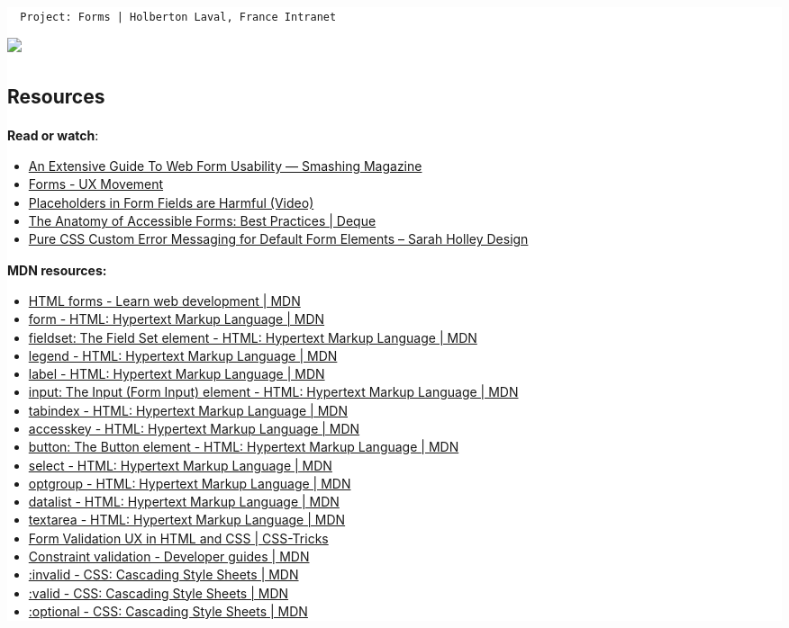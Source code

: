       Project: Forms | Holberton Laval, France Intranet

![](https://s3.eu-west-3.amazonaws.com/hbtn.intranet/uploads/medias/2019/12/abbff2217b3cc83e050d.jpeg?X-Amz-Algorithm=AWS4-HMAC-SHA256&X-Amz-Credential=AKIA4MYA5JM5DUTZGMZG%2F20240528%2Feu-west-3%2Fs3%2Faws4_request&X-Amz-Date=20240528T133153Z&X-Amz-Expires=86400&X-Amz-SignedHeaders=host&X-Amz-Signature=5548154d1dfce7d5a207a0eebbc7016d004c0499b29df21cac12c80583de3527)

Resources
---------

**Read or watch**:

*   [An Extensive Guide To Web Form Usability — Smashing Magazine](/rltoken/KvRBcz_8XOM9vvkhQyDTVw "An Extensive Guide To Web Form Usability — Smashing Magazine")
*   [Forms - UX Movement](/rltoken/3F807G14wwmvC-jGycI6GA "Forms - UX Movement")
*   [Placeholders in Form Fields are Harmful (Video)](/rltoken/VET6DXplMwmJp5xneWM49g "Placeholders in Form Fields are Harmful (Video)")
*   [The Anatomy of Accessible Forms: Best Practices | Deque](/rltoken/P-loXM2n49oEwlePmIiYQg "The Anatomy of Accessible Forms: Best Practices | Deque")
*   [Pure CSS Custom Error Messaging for Default Form Elements – Sarah Holley Design](/rltoken/exQJSj6aPFsPAYH2NZFycQ "Pure CSS Custom Error Messaging for Default Form Elements – Sarah Holley Design")

**MDN resources:**

*   [HTML forms - Learn web development | MDN](/rltoken/jvqXK2mWM7Xigej8xgzg8Q "HTML forms - Learn web development | MDN")
*   [form - HTML: Hypertext Markup Language | MDN](/rltoken/MJutTB_xX2-3ZOmvy-L7ng "form - HTML: Hypertext Markup Language | MDN")
*   [fieldset: The Field Set element - HTML: Hypertext Markup Language | MDN](/rltoken/wzA4VsMgky-uuYA_nt9NsQ "fieldset: The Field Set element - HTML: Hypertext Markup Language | MDN")
*   [legend - HTML: Hypertext Markup Language | MDN](/rltoken/qFl5c8qRT1xIvxrPI4tYyw "legend - HTML: Hypertext Markup Language | MDN")
*   [label - HTML: Hypertext Markup Language | MDN](/rltoken/2xY3RvyD0TbAJ2UHBpSEwA "label - HTML: Hypertext Markup Language | MDN")
*   [input: The Input (Form Input) element - HTML: Hypertext Markup Language | MDN](/rltoken/dD5Y2H3A3CuE4x-Ex3v8yA "input: The Input (Form Input) element - HTML: Hypertext Markup Language | MDN")
*   [tabindex - HTML: Hypertext Markup Language | MDN](/rltoken/HqjD15K4q_j2J9vmuUGGPg "tabindex - HTML: Hypertext Markup Language | MDN")
*   [accesskey - HTML: Hypertext Markup Language | MDN](/rltoken/yjNGe3pDAC8awonmeq_DgA "accesskey - HTML: Hypertext Markup Language | MDN")
*   [button: The Button element - HTML: Hypertext Markup Language | MDN](/rltoken/9f5CWmkG94-9sKkFejw8QA "button: The Button element - HTML: Hypertext Markup Language | MDN")
*   [select - HTML: Hypertext Markup Language | MDN](/rltoken/2wVw8oQ4nH1U03geYafP7Q "select - HTML: Hypertext Markup Language | MDN")
*   [optgroup - HTML: Hypertext Markup Language | MDN](/rltoken/jts2hmsNE3o_3y54cjYpcg "optgroup - HTML: Hypertext Markup Language | MDN")
*   [datalist - HTML: Hypertext Markup Language | MDN](/rltoken/1wCfXnzFQ7TDWEZTc15XBA "datalist - HTML: Hypertext Markup Language | MDN")
*   [textarea - HTML: Hypertext Markup Language | MDN](/rltoken/a_jU_ZShJ0Q_GmT4x-Yj7w "textarea - HTML: Hypertext Markup Language | MDN")
*   [Form Validation UX in HTML and CSS | CSS-Tricks](/rltoken/vJnFXQHc4IQ63uyTK0OMAg "Form Validation UX in HTML and CSS | CSS-Tricks")
*   [Constraint validation - Developer guides | MDN](/rltoken/AMnjaWaVbYEudEv2B6O7cw "Constraint validation - Developer guides | MDN")
*   [:invalid - CSS: Cascading Style Sheets | MDN](/rltoken/72HlfnHhT90X1X7v4HTvVg ":invalid - CSS: Cascading Style Sheets | MDN")
*   [:valid - CSS: Cascading Style Sheets | MDN](/rltoken/CqXX7ulCTIW-oclwAwchmg ":valid - CSS: Cascading Style Sheets | MDN")
*   [:optional - CSS: Cascading Style Sheets | MDN](/rltoken/vQCoDXBCluyFa6HqDtDoPQ ":optional - CSS: Cascading Style Sheets | MDN")
